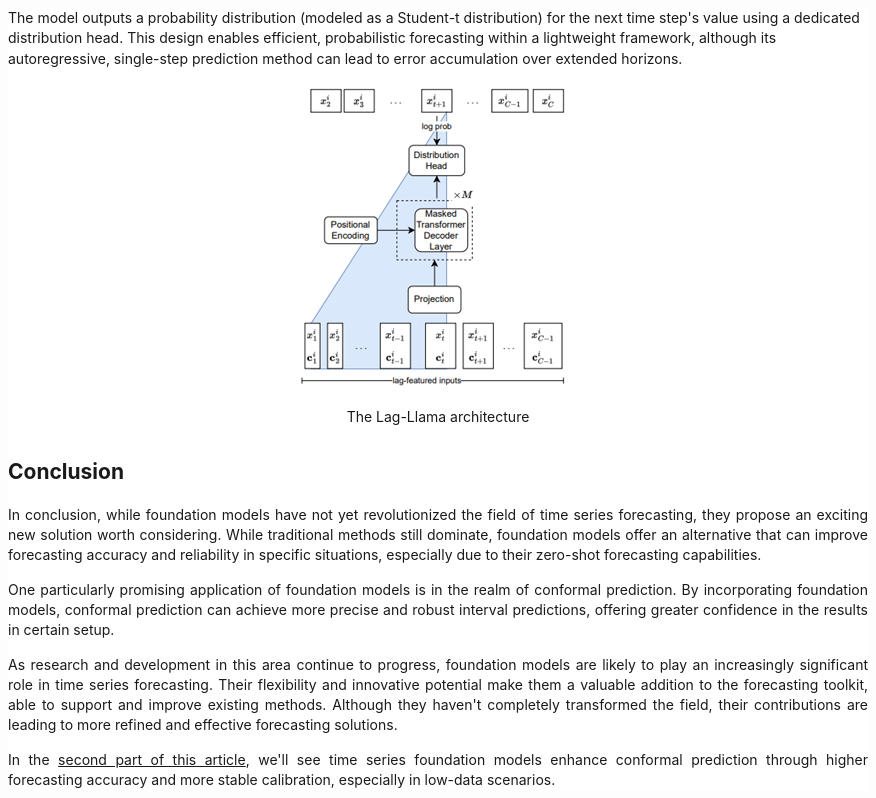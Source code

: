 The model outputs a probability distribution (modeled as a Student-t distribution) for the next time step's value using a dedicated distribution head. This design enables efficient, probabilistic forecasting within a lightweight framework, although its autoregressive, single-step prediction method can lead to error accumulation over extended horizons.

</div>

<div align = "center">

  ![screenshot-app ](img/Foundation_Models/Foundations_Models_Picture_3.png)
  
  The Lag-Llama architecture
</div>

<div align="justify"> 


## Conclusion

In conclusion, while foundation models have not yet revolutionized the field of time series forecasting, they propose an exciting new solution worth considering. While traditional methods still dominate, foundation models offer an alternative that can improve forecasting accuracy and reliability in specific situations, especially due to their zero-shot forecasting capabilities.

One particularly promising application of foundation models is in the realm of conformal prediction. By incorporating foundation models, conformal prediction can achieve more precise and robust interval predictions, offering greater confidence in the results in certain setup.

As research and development in this area continue to progress, foundation models are likely to play an increasingly significant role in time series forecasting. Their flexibility and innovative potential make them a valuable addition to the forecasting toolkit, able to support and improve existing methods. Although they haven't completely transformed the field, their contributions are leading to more refined and effective forecasting solutions.

In the [second part of this article](https://ekimetrics.github.io/blog/Foundations_Models_Time_Series_2/), we'll see time series foundation models enhance conformal prediction through higher forecasting accuracy and more stable calibration, especially in low-data scenarios.


</div>